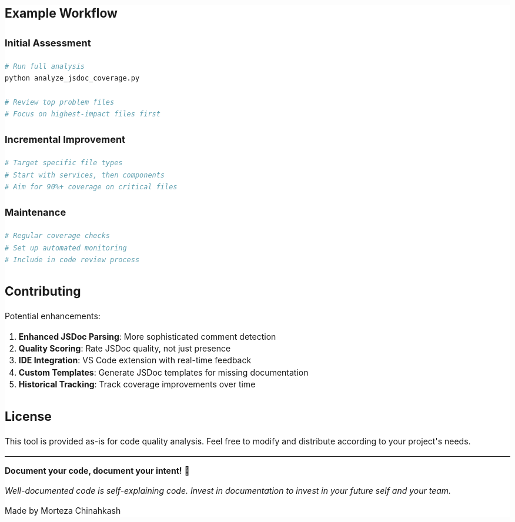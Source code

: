 ## Example Workflow

### **Initial Assessment**
```bash
# Run full analysis
python analyze_jsdoc_coverage.py

# Review top problem files
# Focus on highest-impact files first
```

### **Incremental Improvement**
```bash
# Target specific file types
# Start with services, then components
# Aim for 90%+ coverage on critical files
```

### **Maintenance**
```bash
# Regular coverage checks
# Set up automated monitoring
# Include in code review process
```

## Contributing

Potential enhancements:
1. **Enhanced JSDoc Parsing**: More sophisticated comment detection
2. **Quality Scoring**: Rate JSDoc quality, not just presence
3. **IDE Integration**: VS Code extension with real-time feedback
4. **Custom Templates**: Generate JSDoc templates for missing documentation
5. **Historical Tracking**: Track coverage improvements over time

## License

This tool is provided as-is for code quality analysis. Feel free to modify and distribute according to your project's needs.

---

**Document your code, document your intent!** 📝

*Well-documented code is self-explaining code. Invest in documentation to invest in your future self and your team.*

Made by Morteza Chinahkash